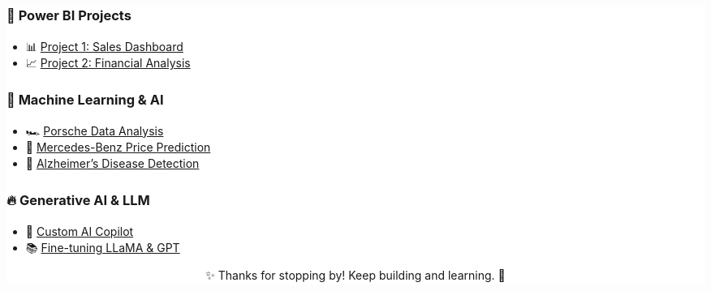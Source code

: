 
### 🔹 **Power BI Projects**
- 📊 [Project 1: Sales Dashboard](https://github.com/Chandrikajoshi123/Sales-Dashboard)
- 📈 [Project 2: Financial Analysis](https://github.com/Chandrikajoshi123/Financial-Analysis)

### 🤖 **Machine Learning & AI**
- 🏎 [Porsche Data Analysis](https://github.com/Chandrikajoshi123/Porsche-Data)
- 🤖 [Mercedes-Benz Price Prediction](https://github.com/Chandrikajoshi123/Mercedes-Benz-Prediction)
- 🧠 [Alzheimer’s Disease Detection](https://github.com/Chandrikajoshi123/Alzheimers-Detection)

### 🔥 **Generative AI & LLM**
- 🤖 [Custom AI Copilot](https://github.com/Chandrikajoshi123/Custom-Copilot)
- 📚 [Fine-tuning LLaMA & GPT](https://github.com/Chandrikajoshi123/Fine-Tune-LLM)




<p align="center">✨ Thanks for stopping by! Keep building and learning. 🚀</p>
